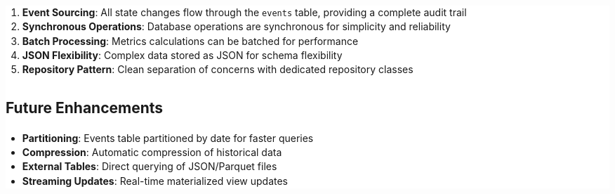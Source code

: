 1. **Event Sourcing**: All state changes flow through the `events` table, providing a complete audit trail
2. **Synchronous Operations**: Database operations are synchronous for simplicity and reliability
3. **Batch Processing**: Metrics calculations can be batched for performance
4. **JSON Flexibility**: Complex data stored as JSON for schema flexibility
5. **Repository Pattern**: Clean separation of concerns with dedicated repository classes

## Future Enhancements

- **Partitioning**: Events table partitioned by date for faster queries
- **Compression**: Automatic compression of historical data
- **External Tables**: Direct querying of JSON/Parquet files
- **Streaming Updates**: Real-time materialized view updates